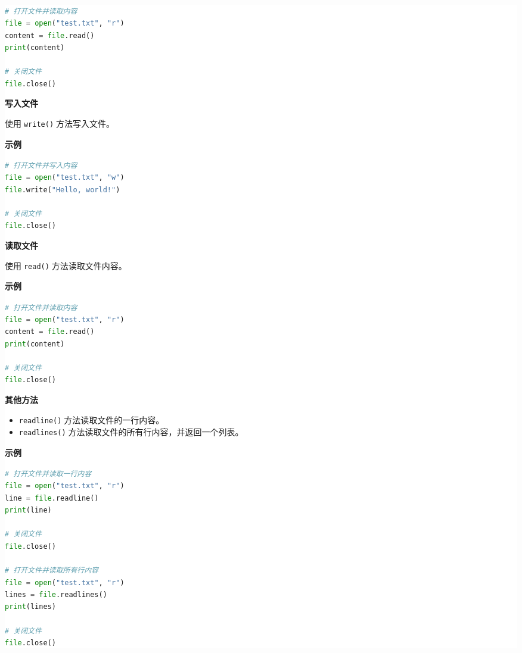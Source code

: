 ```python
# 打开文件并读取内容
file = open("test.txt", "r")
content = file.read()
print(content)

# 关闭文件
file.close()
```

**写入文件**

使用 `write()` 方法写入文件。

**示例**

```python
# 打开文件并写入内容
file = open("test.txt", "w")
file.write("Hello, world!")

# 关闭文件
file.close()
```

**读取文件**

使用 `read()` 方法读取文件内容。

**示例**

```python
# 打开文件并读取内容
file = open("test.txt", "r")
content = file.read()
print(content)

# 关闭文件
file.close()
```

**其他方法**

* `readline()` 方法读取文件的一行内容。
* `readlines()` 方法读取文件的所有行内容，并返回一个列表。

**示例**

```python
# 打开文件并读取一行内容
file = open("test.txt", "r")
line = file.readline()
print(line)

# 关闭文件
file.close()

# 打开文件并读取所有行内容
file = open("test.txt", "r")
lines = file.readlines()
print(lines)

# 关闭文件
file.close()
```
